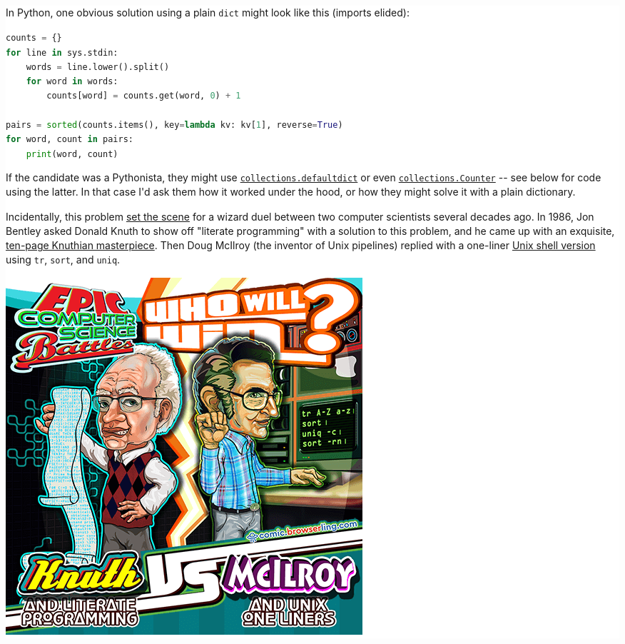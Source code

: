 In Python, one obvious solution using a plain `dict` might look like this (imports elided):

```python
counts = {}
for line in sys.stdin:
    words = line.lower().split()
    for word in words:
        counts[word] = counts.get(word, 0) + 1

pairs = sorted(counts.items(), key=lambda kv: kv[1], reverse=True)
for word, count in pairs:
    print(word, count)
```

If the candidate was a Pythonista, they might use [`collections.defaultdict`](https://docs.python.org/3/library/collections.html#collections.defaultdict) or even [`collections.Counter`](https://docs.python.org/3/library/collections.html#collections.Counter) -- see below for code using the latter. In that case I'd ask them how it worked under the hood, or how they might solve it with a plain dictionary.

Incidentally, this problem [set the scene](http://www.leancrew.com/all-this/2011/12/more-shell-less-egg/) for a wizard duel between two computer scientists several decades ago. In 1986, Jon Bentley asked Donald Knuth to show off "literate programming" with a solution to this problem, and he came up with an exquisite, [ten-page Knuthian masterpiece](https://www.cs.tufts.edu/~nr/cs257/archive/don-knuth/pearls-2.pdf). Then Doug McIlroy (the inventor of Unix pipelines) replied with a one-liner [Unix shell version](#unix-shell) using `tr`, `sort`, and `uniq`.

![Knuth vs McIlroy](/images/count-words-knuth-vs-mcilroy.png)
